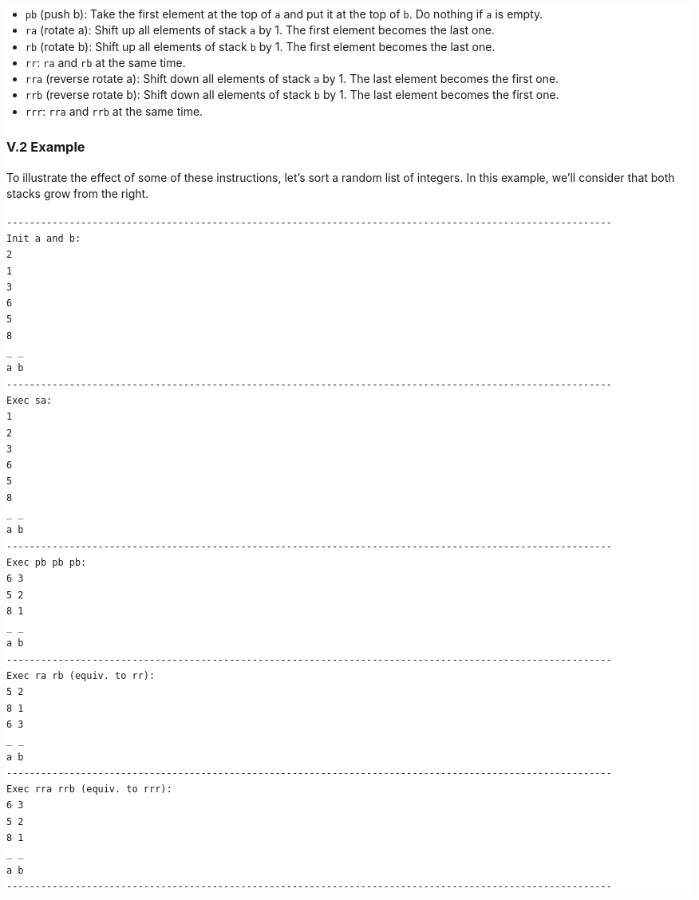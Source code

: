   - `pb` (push b): Take the first element at the top of `a` and put it at the top of `b`. Do nothing if `a` is empty.
  - `ra` (rotate a): Shift up all elements of stack `a` by 1. The first element becomes the last one.
  - `rb` (rotate b): Shift up all elements of stack `b` by 1. The first element becomes the last one.
  - `rr`: `ra` and `rb` at the same time.
  - `rra` (reverse rotate a): Shift down all elements of stack `a` by 1. The last element becomes the first one.
  - `rrb` (reverse rotate b): Shift down all elements of stack `b` by 1. The last element becomes the first one.
  - `rrr`: `rra` and `rrb` at the same time.

### V.2 Example
To illustrate the effect of some of these instructions, let’s sort a random list of integers. In this example, we’ll consider that both stacks grow from the right.

```
----------------------------------------------------------------------------------------------------------
Init a and b:
2
1
3
6
5
8
_ _
a b
----------------------------------------------------------------------------------------------------------
Exec sa:
1
2
3
6
5
8
_ _
a b
----------------------------------------------------------------------------------------------------------
Exec pb pb pb:
6 3
5 2
8 1
_ _
a b
----------------------------------------------------------------------------------------------------------
Exec ra rb (equiv. to rr):
5 2
8 1
6 3
_ _
a b
----------------------------------------------------------------------------------------------------------
Exec rra rrb (equiv. to rrr):
6 3
5 2
8 1
_ _
a b
----------------------------------------------------------------------------------------------------------
```
